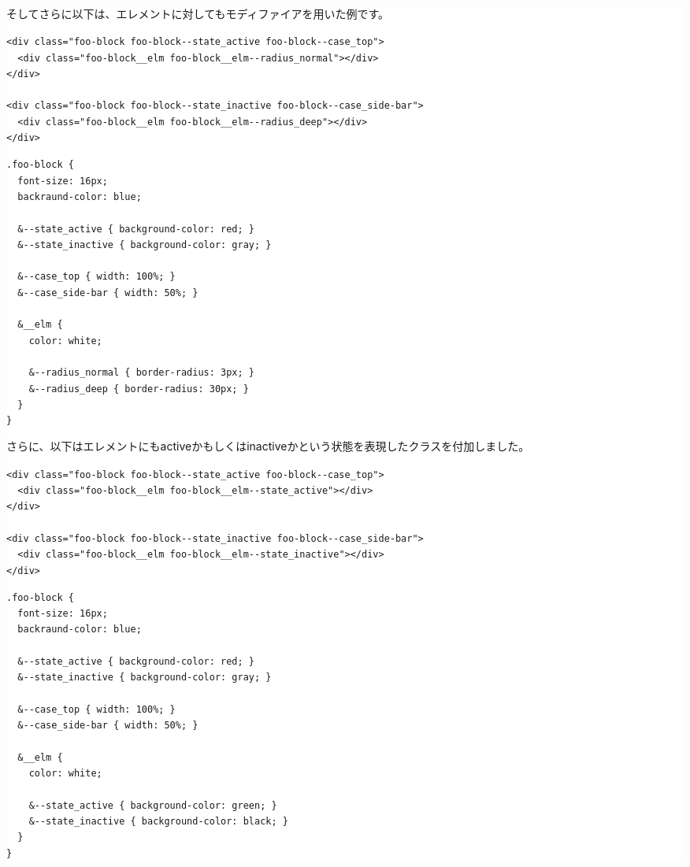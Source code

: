 そしてさらに以下は、エレメントに対してもモディファイアを用いた例です。

```
<div class="foo-block foo-block--state_active foo-block--case_top">
  <div class="foo-block__elm foo-block__elm--radius_normal"></div>
</div>

<div class="foo-block foo-block--state_inactive foo-block--case_side-bar">
  <div class="foo-block__elm foo-block__elm--radius_deep"></div>
</div>
```

```
.foo-block {
  font-size: 16px;
  backraund-color: blue;

  &--state_active { background-color: red; }
  &--state_inactive { background-color: gray; }

  &--case_top { width: 100%; }
  &--case_side-bar { width: 50%; }

  &__elm {
    color: white;

    &--radius_normal { border-radius: 3px; }
    &--radius_deep { border-radius: 30px; }
  }
}
```

さらに、以下はエレメントにもactiveかもしくはinactiveかという状態を表現したクラスを付加しました。

```
<div class="foo-block foo-block--state_active foo-block--case_top">
  <div class="foo-block__elm foo-block__elm--state_active"></div>
</div>

<div class="foo-block foo-block--state_inactive foo-block--case_side-bar">
  <div class="foo-block__elm foo-block__elm--state_inactive"></div>
</div>
```

```
.foo-block {
  font-size: 16px;
  backraund-color: blue;

  &--state_active { background-color: red; }
  &--state_inactive { background-color: gray; }

  &--case_top { width: 100%; }
  &--case_side-bar { width: 50%; }

  &__elm {
    color: white;

    &--state_active { background-color: green; }
    &--state_inactive { background-color: black; }
  }
}
```

